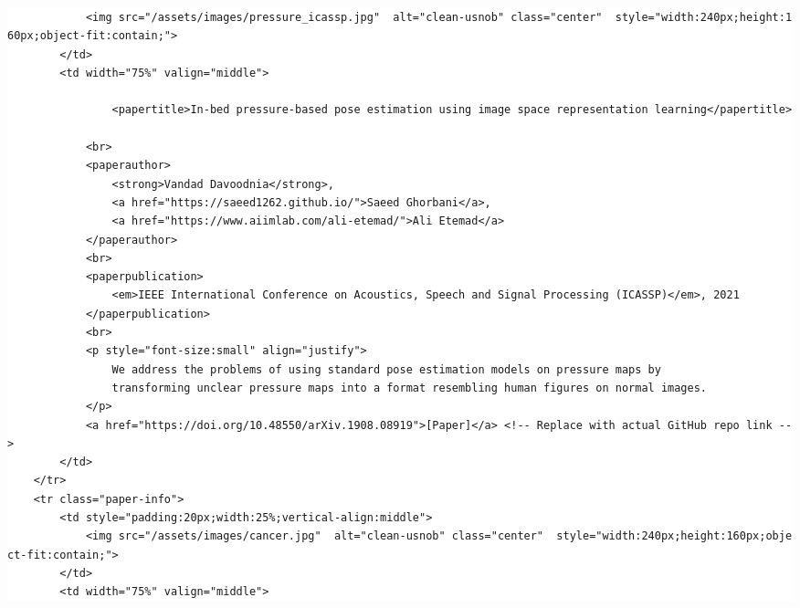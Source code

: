                 <img src="/assets/images/pressure_icassp.jpg"  alt="clean-usnob" class="center"  style="width:240px;height:160px;object-fit:contain;">
            </td>
            <td width="75%" valign="middle">

                    <papertitle>In-bed pressure-based pose estimation using image space representation learning</papertitle>

                <br>
                <paperauthor>
                    <strong>Vandad Davoodnia</strong>,
                    <a href="https://saeed1262.github.io/">Saeed Ghorbani</a>,
                    <a href="https://www.aiimlab.com/ali-etemad/">Ali Etemad</a>
                </paperauthor>
                <br>
                <paperpublication>
                    <em>IEEE International Conference on Acoustics, Speech and Signal Processing (ICASSP)</em>, 2021
                </paperpublication>
                <br>
                <p style="font-size:small" align="justify">
                    We address the problems of using standard pose estimation models on pressure maps by
                    transforming unclear pressure maps into a format resembling human figures on normal images.
                </p>
                <a href="https://doi.org/10.48550/arXiv.1908.08919">[Paper]</a> <!-- Replace with actual GitHub repo link -->
            </td>
        </tr>
        <tr class="paper-info">
            <td style="padding:20px;width:25%;vertical-align:middle">
                <img src="/assets/images/cancer.jpg"  alt="clean-usnob" class="center"  style="width:240px;height:160px;object-fit:contain;">
            </td>
            <td width="75%" valign="middle">
